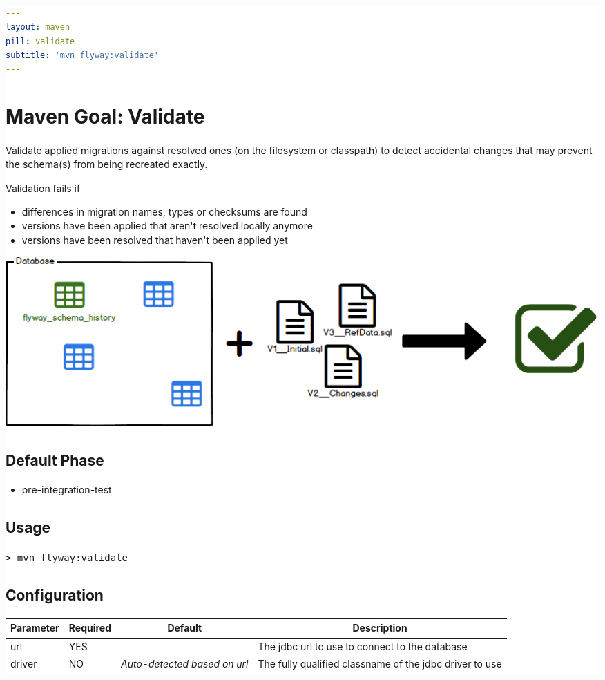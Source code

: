 ```yaml
---
layout: maven
pill: validate
subtitle: 'mvn flyway:validate'
---
```

# Maven Goal: Validate

Validate applied migrations against resolved ones (on the filesystem or classpath)
to detect accidental changes that may prevent the schema(s) from being recreated exactly.

Validation fails if
- differences in migration names, types or checksums are found
- versions have been applied that aren't resolved locally anymore
- versions have been resolved that haven't been applied yet

<a href="/documentation/command/validate"><img src="/assets/balsamiq/command-validate.png" alt="validate"></a>

## Default Phase

- pre-integration-test

## Usage

<pre class="console"><span>&gt;</span> mvn flyway:validate</pre>

## Configuration

<table class="table table-bordered table-hover">
    <thead>
    <tr>
        <th>Parameter</th>
        <th>Required</th>
        <th>Default</th>
        <th>Description</th>
    </tr>
    </thead>
    <tbody>
    <tr>
        <td>url</td>
        <td>YES</td>
        <td></td>
        <td>The jdbc url to use to connect to the database</td>
    </tr>
    <tr>
        <td>driver</td>
        <td>NO</td>
        <td><i>Auto-detected based on url</i></td>
        <td>The fully qualified classname of the jdbc driver to use